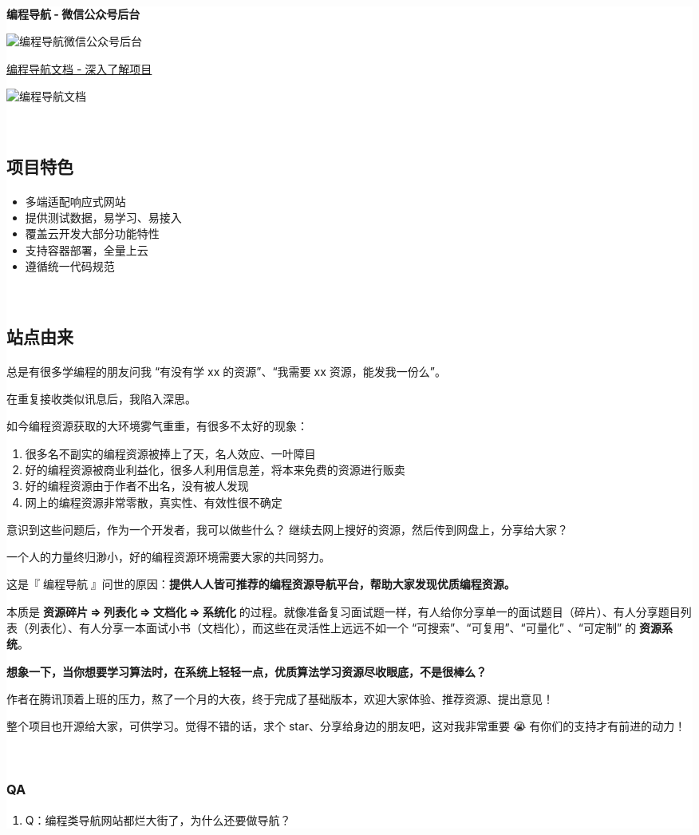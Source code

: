 **编程导航 - 微信公众号后台**

![编程导航微信公众号后台](./assets/code-nav-mp-server.png)

[编程导航文档 - 深入了解项目](https://doc.code-nav.cn)

![编程导航文档](./assets/code-nav-doc.png)

<br/>



## 项目特色

- 多端适配响应式网站
- 提供测试数据，易学习、易接入
- 覆盖云开发大部分功能特性
- 支持容器部署，全量上云
- 遵循统一代码规范



<br/>



## 站点由来

总是有很多学编程的朋友问我 “有没有学 xx 的资源”、“我需要 xx 资源，能发我一份么”。

在重复接收类似讯息后，我陷入深思。

如今编程资源获取的大环境雾气重重，有很多不太好的现象：

1. 很多名不副实的编程资源被捧上了天，名人效应、一叶障目
2. 好的编程资源被商业利益化，很多人利用信息差，将本来免费的资源进行贩卖
3. 好的编程资源由于作者不出名，没有被人发现
4. 网上的编程资源非常零散，真实性、有效性很不确定

意识到这些问题后，作为一个开发者，我可以做些什么？ 继续去网上搜好的资源，然后传到网盘上，分享给大家？

一个人的力量终归渺小，好的编程资源环境需要大家的共同努力。

这是『 编程导航 』问世的原因：**提供人人皆可推荐的编程资源导航平台，帮助大家发现优质编程资源。**

本质是 **资源碎片 => 列表化 => 文档化 => 系统化** 的过程。就像准备复习面试题一样，有人给你分享单一的面试题目（碎片）、有人分享题目列表（列表化）、有人分享一本面试小书（文档化），而这些在灵活性上远远不如一个 “可搜索”、“可复用”、“可量化” 、“可定制” 的 **资源系统**。

**想象一下，当你想要学习算法时，在系统上轻轻一点，优质算法学习资源尽收眼底，不是很棒么？**

作者在腾讯顶着上班的压力，熬了一个月的大夜，终于完成了基础版本，欢迎大家体验、推荐资源、提出意见！

整个项目也开源给大家，可供学习。觉得不错的话，求个 star、分享给身边的朋友吧，这对我非常重要 😭 有你们的支持才有前进的动力！

<br/>

### QA

1. Q：编程类导航网站都烂大街了，为什么还要做导航？
